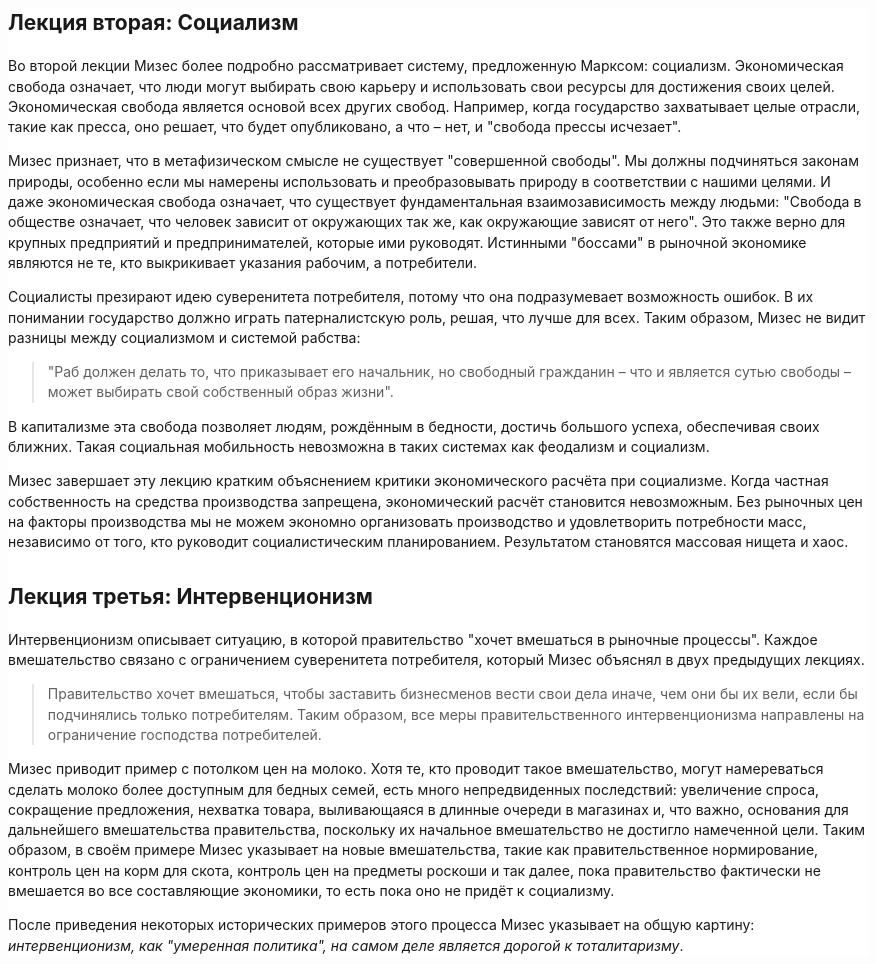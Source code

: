 ## Лекция вторая: Социализм

Во второй лекции Мизес более подробно рассматривает систему, предложенную Марксом: социализм. Экономическая свобода означает, что люди могут выбирать свою карьеру и использовать свои ресурсы для достижения своих целей. Экономическая свобода является основой всех других свобод. Например, когда государство захватывает целые отрасли, такие как пресса, оно решает, что будет опубликовано, а что – нет, и "свобода прессы исчезает".

Мизес признает, что в метафизическом смысле не существует "совершенной свободы". Мы должны подчиняться законам природы, особенно если мы намерены использовать и преобразовывать природу в соответствии с нашими целями. И даже экономическая свобода означает, что существует фундаментальная взаимозависимость между людьми: "Свобода в обществе означает, что человек зависит от окружающих так же, как окружающие зависят от него". Это также верно для крупных предприятий и предпринимателей, которые ими руководят. Истинными "боссами" в рыночной экономике являются не те, кто выкрикивает указания рабочим, а потребители.

Социалисты презирают идею суверенитета потребителя, потому что она подразумевает возможность ошибок. В их понимании государство должно играть патерналистскую роль, решая, что лучше для всех. Таким образом, Мизес не видит разницы между социализмом и системой рабства:  

> "Раб должен делать то, что приказывает его начальник, но свободный гражданин – что и является сутью свободы – может выбирать свой собственный образ жизни". 

В капитализме эта свобода позволяет людям, рождённым в бедности, достичь большого успеха, обеспечивая своих ближних. Такая социальная мобильность невозможна в таких системах как феодализм и социализм.

Мизес завершает эту лекцию кратким объяснением критики экономического расчёта при социализме. Когда частная собственность на средства производства запрещена, экономический расчёт становится невозможным. Без рыночных цен на факторы производства мы не можем экономно организовать производство и удовлетворить потребности масс, независимо от того, кто руководит социалистическим планированием. Результатом становятся массовая нищета и хаос.

## Лекция третья: Интервенционизм

Интервенционизм описывает ситуацию, в которой правительство "хочет вмешаться в рыночные процессы". Каждое вмешательство связано с ограничением суверенитета потребителя, который Мизес объяснял в двух предыдущих лекциях.

> Правительство хочет вмешаться, чтобы заставить бизнесменов вести свои дела иначе, чем они бы их вели, если бы подчинялись только потребителям. Таким образом, все меры правительственного интервенционизма направлены на ограничение господства потребителей.

Мизес приводит пример с потолком цен на молоко. Хотя те, кто проводит такое вмешательство, могут намереваться сделать молоко более доступным для бедных семей, есть много непредвиденных последствий: увеличение спроса, сокращение предложения, нехватка товара, выливающаяся в длинные очереди в магазинах и, что важно, основания для дальнейшего вмешательства правительства, поскольку их начальное вмешательство не достигло намеченной цели. Таким образом, в своём примере Мизес указывает на новые вмешательства, такие как правительственное нормирование, контроль цен на корм для скота, контроль цен на предметы роскоши и так далее, пока правительство фактически не вмешается во все составляющие экономики, то есть пока оно не придёт к социализму.

После приведения некоторых исторических примеров этого процесса Мизес указывает на общую картину: _интервенционизм, как "умеренная политика", на самом деле является дорогой к тоталитаризму_.
